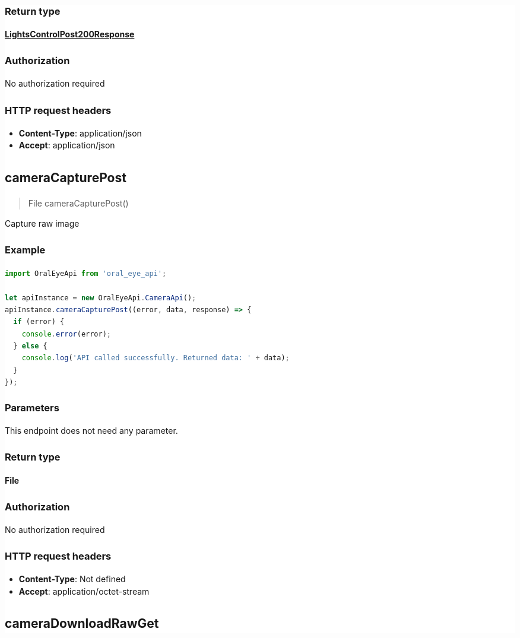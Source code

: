 ### Return type

[**LightsControlPost200Response**](LightsControlPost200Response.md)

### Authorization

No authorization required

### HTTP request headers

- **Content-Type**: application/json
- **Accept**: application/json

## cameraCapturePost

> File cameraCapturePost()

Capture raw image

### Example

```javascript
import OralEyeApi from 'oral_eye_api';

let apiInstance = new OralEyeApi.CameraApi();
apiInstance.cameraCapturePost((error, data, response) => {
  if (error) {
    console.error(error);
  } else {
    console.log('API called successfully. Returned data: ' + data);
  }
});
```

### Parameters

This endpoint does not need any parameter.

### Return type

**File**

### Authorization

No authorization required

### HTTP request headers

- **Content-Type**: Not defined
- **Accept**: application/octet-stream

## cameraDownloadRawGet
